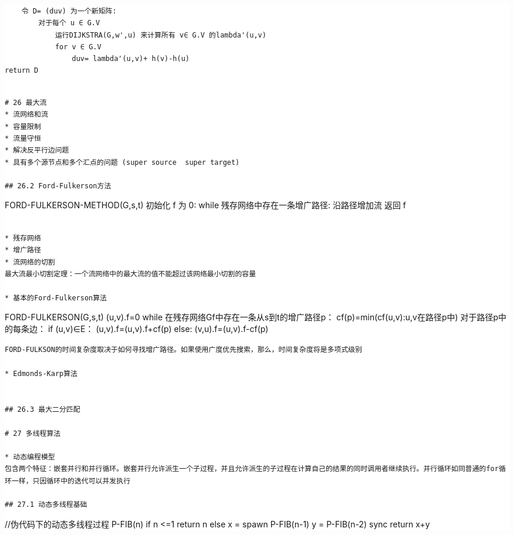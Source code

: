         令 D= (duv) 为一个新矩阵:
            对于每个 u ∈ G.V
                运行DIJKSTRA(G,w',u) 来计算所有 v∈ G.V 的lambda'(u,v)
                for v ∈ G.V
                    duv= lambda'(u,v)+ h(v)-h(u)
    return D
```

# 26 最大流
* 流网络和流
* 容量限制
* 流量守恒
* 解决反平行边问题
* 具有多个源节点和多个汇点的问题 (super source  super target)

## 26.2 Ford-Fulkerson方法
```
FORD-FULKERSON-METHOD(G,s,t)
初始化 f 为 0:
while 残存网络中存在一条增广路径:
    沿路径增加流
返回 f
```

* 残存网络
* 增广路径
* 流网络的切割
最大流最小切割定理：一个流网络中的最大流的值不能超过该网络最小切割的容量

* 基本的Ford-Fulkerson算法
```
FORD-FULKERSON(G,s,t)
    (u,v).f=0
while 在残存网络Gf中存在一条从s到t的增广路径p：
    cf(p)=min(cf(u,v):u,v在路径p中)
    对于路径p中的每条边：
        if (u,v)∈E：
            (u,v).f=(u,v).f+cf(p)
        else:
            (v,u).f=(u,v).f-cf(p)
```
FORD-FULKSON的时间复杂度取决于如何寻找增广路径。如果使用广度优先搜索，那么，时间复杂度将是多项式级别

* Edmonds-Karp算法


## 26.3 最大二分匹配

# 27 多线程算法

* 动态编程模型
包含两个特征：嵌套并行和并行循环。嵌套并行允许派生一个子过程，并且允许派生的子过程在计算自己的结果的同时调用者继续执行。并行循环如同普通的for循环一样，只因循环中的迭代可以并发执行

## 27.1 动态多线程基础
```
//伪代码下的动态多线程过程
P-FIB(n)
if n <=1
    return n
else x = spawn P-FIB(n-1)
     y = P-FIB(n-2)
     sync 
     return x+y
```

```